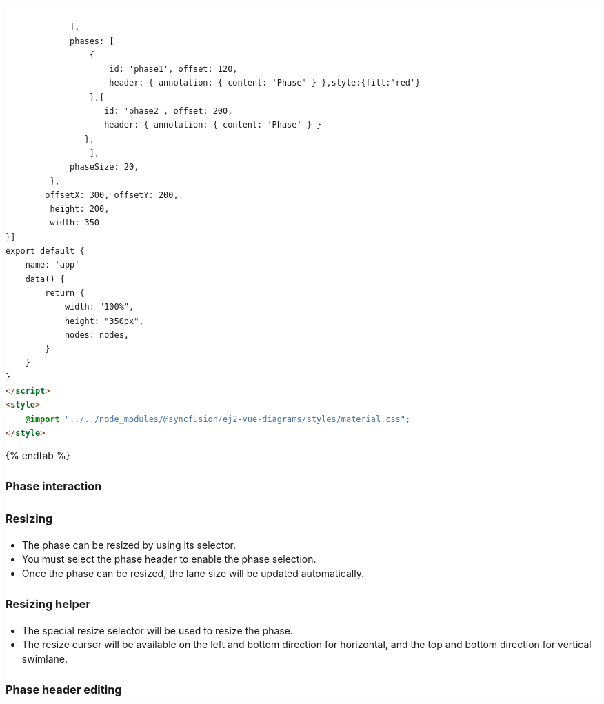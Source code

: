```html

             ],
             phases: [
                 {
                     id: 'phase1', offset: 120,
                     header: { annotation: { content: 'Phase' } },style:{fill:'red'}
                 },{
                    id: 'phase2', offset: 200,
                    header: { annotation: { content: 'Phase' } }
                },
                 ],
             phaseSize: 20,
         },
        offsetX: 300, offsetY: 200,
         height: 200,
         width: 350
}]
export default {
    name: 'app'
    data() {
        return {
            width: "100%",
            height: "350px",
            nodes: nodes,
        }
    }
}
</script>
<style>
    @import "../../node_modules/@syncfusion/ej2-vue-diagrams/styles/material.css";
</style>
```

{% endtab %}

### Phase interaction

### Resizing

* The phase can be resized by using its selector.
* You must select the phase header to enable the phase selection.
* Once the phase can be resized, the lane size will be updated automatically.

### Resizing helper

* The special resize selector will be used to resize the phase.
* The resize cursor will be available on the left and bottom direction for horizontal, and the top and bottom direction for vertical swimlane.

### Phase header editing
